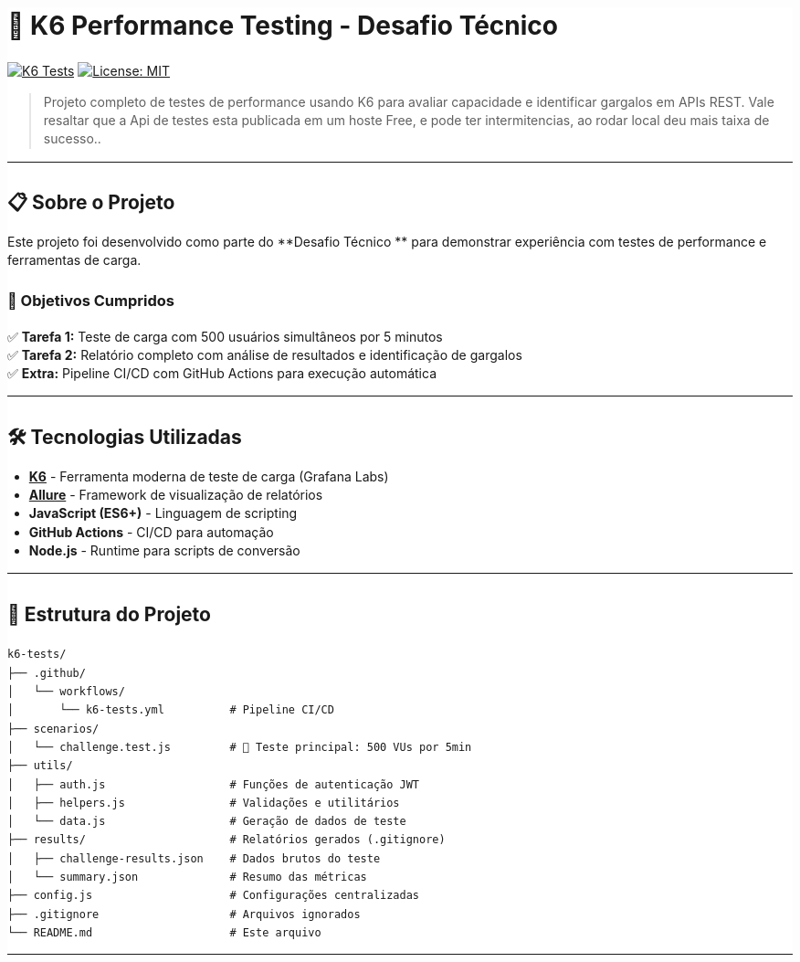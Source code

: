 # 🚀 K6 Performance Testing - Desafio Técnico  

[![K6 Tests](https://github.com/valterteodorobsi/k6Demo/actions/workflows/k6-tests.yml/badge.svg)](https://github.com/valterteodorobsi/k6Demo/actions/workflows/k6-tests.yml)
[![License: MIT](https://img.shields.io/badge/License-MIT-yellow.svg)](https://opensource.org/licenses/MIT)

> Projeto completo de testes de performance usando K6 para avaliar capacidade e identificar gargalos em APIs REST.
 Vale resaltar que a Api de testes esta publicada em um hoste Free, e pode ter intermitencias, ao rodar local deu mais taixa de sucesso..

---

## 📋 Sobre o Projeto

Este projeto foi desenvolvido como parte do **Desafio Técnico  ** para demonstrar experiência com testes de performance e ferramentas de carga.

### 🎯 Objetivos Cumpridos

✅ **Tarefa 1:** Teste de carga com 500 usuários simultâneos por 5 minutos  
✅ **Tarefa 2:** Relatório completo com análise de resultados e identificação de gargalos  
✅ **Extra:** Pipeline CI/CD com GitHub Actions para execução automática

---

## 🛠️ Tecnologias Utilizadas

- **[K6](https://k6.io/)** - Ferramenta moderna de teste de carga (Grafana Labs)
- **[Allure](https://docs.qameta.io/allure/)** - Framework de visualização de relatórios
- **JavaScript (ES6+)** - Linguagem de scripting
- **GitHub Actions** - CI/CD para automação
- **Node.js** - Runtime para scripts de conversão

---

## 📁 Estrutura do Projeto

```
k6-tests/
├── .github/
│   └── workflows/
│       └── k6-tests.yml          # Pipeline CI/CD
├── scenarios/
│   └── challenge.test.js         # 🎯 Teste principal: 500 VUs por 5min
├── utils/
│   ├── auth.js                   # Funções de autenticação JWT
│   ├── helpers.js                # Validações e utilitários
│   └── data.js                   # Geração de dados de teste
├── results/                      # Relatórios gerados (.gitignore)
│   ├── challenge-results.json    # Dados brutos do teste
│   └── summary.json              # Resumo das métricas
├── config.js                     # Configurações centralizadas
├── .gitignore                    # Arquivos ignorados
└── README.md                     # Este arquivo
```

---